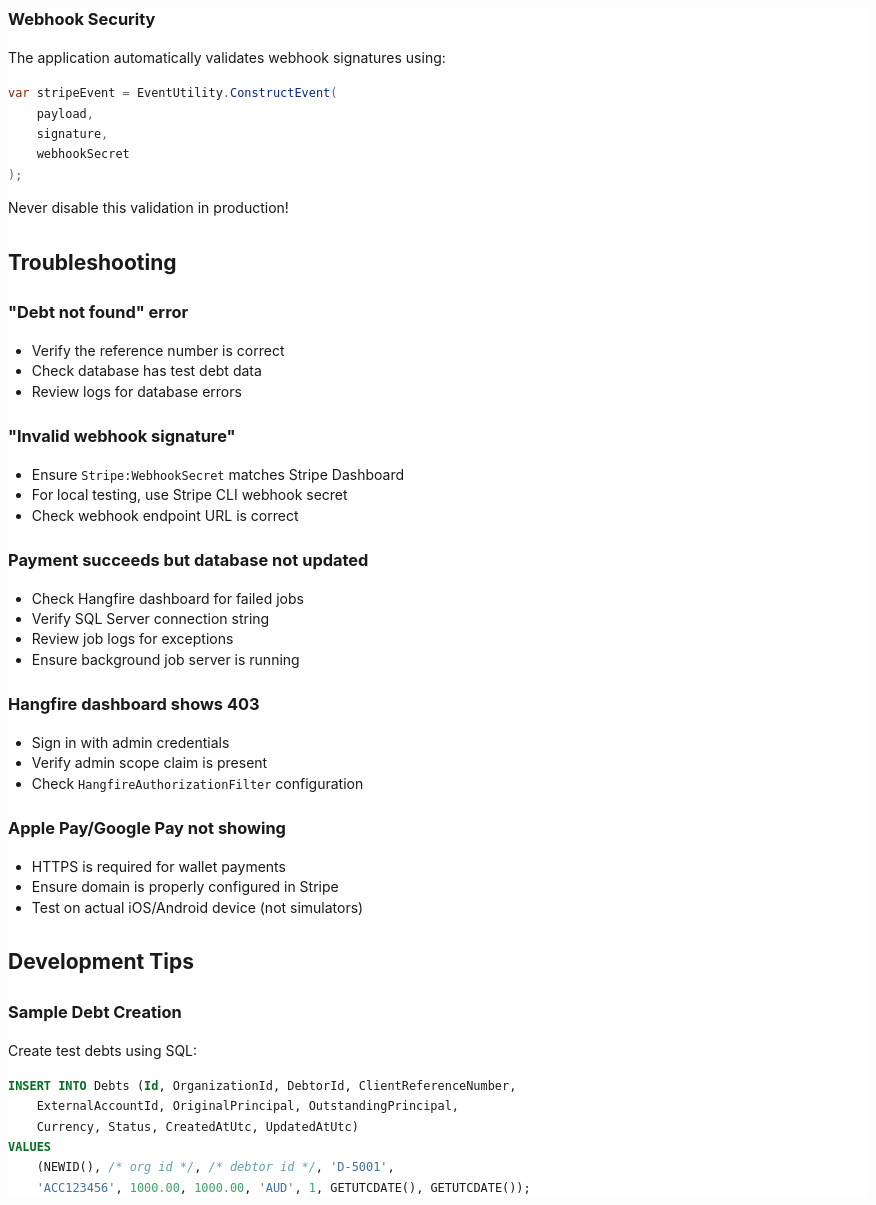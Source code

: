 ### Webhook Security

The application automatically validates webhook signatures using:

```csharp
var stripeEvent = EventUtility.ConstructEvent(
    payload,
    signature,
    webhookSecret
);
```

Never disable this validation in production!

## Troubleshooting

### "Debt not found" error
- Verify the reference number is correct
- Check database has test debt data
- Review logs for database errors

### "Invalid webhook signature"
- Ensure `Stripe:WebhookSecret` matches Stripe Dashboard
- For local testing, use Stripe CLI webhook secret
- Check webhook endpoint URL is correct

### Payment succeeds but database not updated
- Check Hangfire dashboard for failed jobs
- Verify SQL Server connection string
- Review job logs for exceptions
- Ensure background job server is running

### Hangfire dashboard shows 403
- Sign in with admin credentials
- Verify admin scope claim is present
- Check `HangfireAuthorizationFilter` configuration

### Apple Pay/Google Pay not showing
- HTTPS is required for wallet payments
- Ensure domain is properly configured in Stripe
- Test on actual iOS/Android device (not simulators)

## Development Tips

### Sample Debt Creation

Create test debts using SQL:

```sql
INSERT INTO Debts (Id, OrganizationId, DebtorId, ClientReferenceNumber, 
    ExternalAccountId, OriginalPrincipal, OutstandingPrincipal, 
    Currency, Status, CreatedAtUtc, UpdatedAtUtc)
VALUES 
    (NEWID(), /* org id */, /* debtor id */, 'D-5001', 
    'ACC123456', 1000.00, 1000.00, 'AUD', 1, GETUTCDATE(), GETUTCDATE());
```
